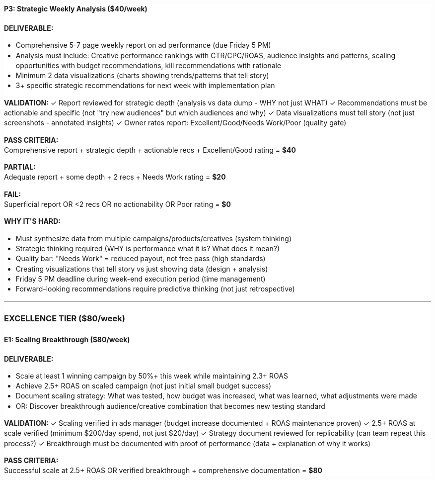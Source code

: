 
#### P3: Strategic Weekly Analysis ($40/week)

**DELIVERABLE:**
- Comprehensive 5-7 page weekly report on ad performance (due Friday 5 PM)
- Analysis must include: Creative performance rankings with CTR/CPC/ROAS, audience insights and patterns, scaling opportunities with budget recommendations, kill recommendations with rationale
- Minimum 2 data visualizations (charts showing trends/patterns that tell story)
- 3+ specific strategic recommendations for next week with implementation plan

**VALIDATION:**
✓ Report reviewed for strategic depth (analysis vs data dump - WHY not just WHAT)
✓ Recommendations must be actionable and specific (not "try new audiences" but which audiences and why)
✓ Data visualizations must tell story (not just screenshots - annotated insights)
✓ Owner rates report: Excellent/Good/Needs Work/Poor (quality gate)

**PASS CRITERIA:**  
Comprehensive report + strategic depth + actionable recs + Excellent/Good rating = **$40**

**PARTIAL:**  
Adequate report + some depth + 2 recs + Needs Work rating = **$20**

**FAIL:**  
Superficial report OR <2 recs OR no actionability OR Poor rating = **$0**

**WHY IT'S HARD:**
- Must synthesize data from multiple campaigns/products/creatives (system thinking)
- Strategic thinking required (WHY is performance what it is? What does it mean?)
- Quality bar: "Needs Work" = reduced payout, not free pass (high standards)
- Creating visualizations that tell story vs just showing data (design + analysis)
- Friday 5 PM deadline during week-end execution period (time management)
- Forward-looking recommendations require predictive thinking (not just retrospective)

---

### EXCELLENCE TIER ($80/week)

#### E1: Scaling Breakthrough ($80/week)

**DELIVERABLE:**
- Scale at least 1 winning campaign by 50%+ this week while maintaining 2.3+ ROAS
- Achieve 2.5+ ROAS on scaled campaign (not just initial small budget success)
- Document scaling strategy: What was tested, how budget was increased, what was learned, what adjustments were made
- OR: Discover breakthrough audience/creative combination that becomes new testing standard

**VALIDATION:**
✓ Scaling verified in ads manager (budget increase documented + ROAS maintenance proven)
✓ 2.5+ ROAS at scale verified (minimum $200/day spend, not just $20/day)
✓ Strategy document reviewed for replicability (can team repeat this process?)
✓ Breakthrough must be documented with proof of performance (data + explanation of why it works)

**PASS CRITERIA:**  
Successful scale at 2.5+ ROAS OR verified breakthrough + comprehensive documentation = **$80**
